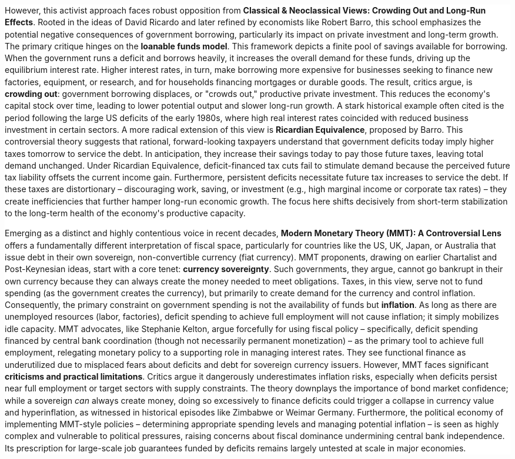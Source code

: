 However, this activist approach faces robust opposition from **Classical & Neoclassical Views: Crowding Out and Long-Run Effects**. Rooted in the ideas of David Ricardo and later refined by economists like Robert Barro, this school emphasizes the potential negative consequences of government borrowing, particularly its impact on private investment and long-term growth. The primary critique hinges on the **loanable funds model**. This framework depicts a finite pool of savings available for borrowing. When the government runs a deficit and borrows heavily, it increases the overall demand for these funds, driving up the equilibrium interest rate. Higher interest rates, in turn, make borrowing more expensive for businesses seeking to finance new factories, equipment, or research, and for households financing mortgages or durable goods. The result, critics argue, is **crowding out**: government borrowing displaces, or "crowds out," productive private investment. This reduces the economy's capital stock over time, leading to lower potential output and slower long-run growth. A stark historical example often cited is the period following the large US deficits of the early 1980s, where high real interest rates coincided with reduced business investment in certain sectors. A more radical extension of this view is **Ricardian Equivalence**, proposed by Barro. This controversial theory suggests that rational, forward-looking taxpayers understand that government deficits today imply higher taxes tomorrow to service the debt. In anticipation, they increase their savings today to pay those future taxes, leaving total demand unchanged. Under Ricardian Equivalence, deficit-financed tax cuts fail to stimulate demand because the perceived future tax liability offsets the current income gain. Furthermore, persistent deficits necessitate future tax increases to service the debt. If these taxes are distortionary – discouraging work, saving, or investment (e.g., high marginal income or corporate tax rates) – they create inefficiencies that further hamper long-run economic growth. The focus here shifts decisively from short-term stabilization to the long-term health of the economy's productive capacity.

Emerging as a distinct and highly contentious voice in recent decades, **Modern Monetary Theory (MMT): A Controversial Lens** offers a fundamentally different interpretation of fiscal space, particularly for countries like the US, UK, Japan, or Australia that issue debt in their own sovereign, non-convertible currency (fiat currency). MMT proponents, drawing on earlier Chartalist and Post-Keynesian ideas, start with a core tenet: **currency sovereignty**. Such governments, they argue, cannot go bankrupt in their own currency because they can always create the money needed to meet obligations. Taxes, in this view, serve not to fund spending (as the government creates the currency), but primarily to create demand for the currency and control inflation. Consequently, the primary constraint on government spending is not the availability of funds but **inflation**. As long as there are unemployed resources (labor, factories), deficit spending to achieve full employment will not cause inflation; it simply mobilizes idle capacity. MMT advocates, like Stephanie Kelton, argue forcefully for using fiscal policy – specifically, deficit spending financed by central bank coordination (though not necessarily permanent monetization) – as the primary tool to achieve full employment, relegating monetary policy to a supporting role in managing interest rates. They see functional finance as underutilized due to misplaced fears about deficits and debt for sovereign currency issuers. However, MMT faces significant **criticisms and practical limitations**. Critics argue it dangerously underestimates inflation risks, especially when deficits persist near full employment or target sectors with supply constraints. The theory downplays the importance of bond market confidence; while a sovereign *can* always create money, doing so excessively to finance deficits could trigger a collapse in currency value and hyperinflation, as witnessed in historical episodes like Zimbabwe or Weimar Germany. Furthermore, the political economy of implementing MMT-style policies – determining appropriate spending levels and managing potential inflation – is seen as highly complex and vulnerable to political pressures, raising concerns about fiscal dominance undermining central bank independence. Its prescription for large-scale job guarantees funded by deficits remains largely untested at scale in major economies.
